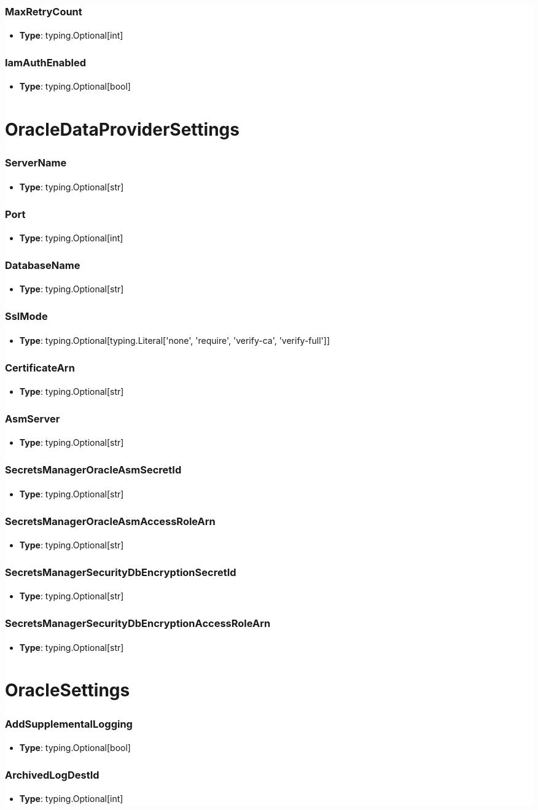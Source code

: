 ### MaxRetryCount
- **Type**: typing.Optional[int]

### IamAuthEnabled
- **Type**: typing.Optional[bool]


# OracleDataProviderSettings

### ServerName
- **Type**: typing.Optional[str]

### Port
- **Type**: typing.Optional[int]

### DatabaseName
- **Type**: typing.Optional[str]

### SslMode
- **Type**: typing.Optional[typing.Literal['none', 'require', 'verify-ca', 'verify-full']]

### CertificateArn
- **Type**: typing.Optional[str]

### AsmServer
- **Type**: typing.Optional[str]

### SecretsManagerOracleAsmSecretId
- **Type**: typing.Optional[str]

### SecretsManagerOracleAsmAccessRoleArn
- **Type**: typing.Optional[str]

### SecretsManagerSecurityDbEncryptionSecretId
- **Type**: typing.Optional[str]

### SecretsManagerSecurityDbEncryptionAccessRoleArn
- **Type**: typing.Optional[str]


# OracleSettings

### AddSupplementalLogging
- **Type**: typing.Optional[bool]

### ArchivedLogDestId
- **Type**: typing.Optional[int]
